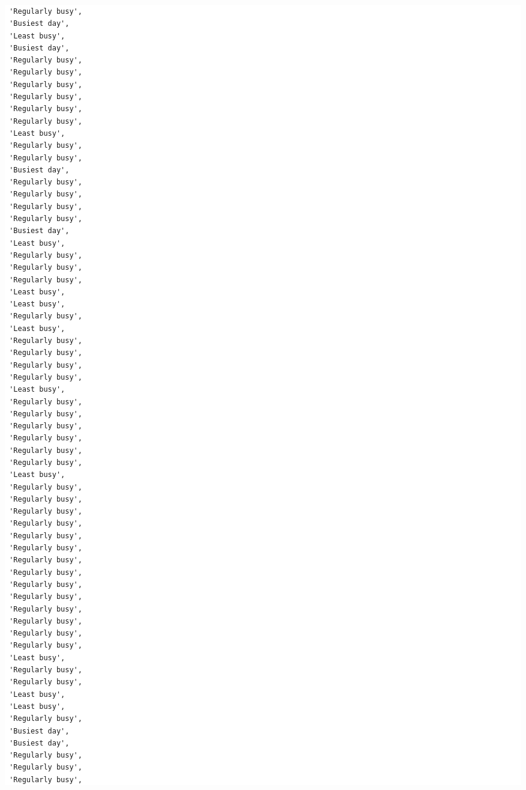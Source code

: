     'Regularly busy',
     'Busiest day',
     'Least busy',
     'Busiest day',
     'Regularly busy',
     'Regularly busy',
     'Regularly busy',
     'Regularly busy',
     'Regularly busy',
     'Regularly busy',
     'Least busy',
     'Regularly busy',
     'Regularly busy',
     'Busiest day',
     'Regularly busy',
     'Regularly busy',
     'Regularly busy',
     'Regularly busy',
     'Busiest day',
     'Least busy',
     'Regularly busy',
     'Regularly busy',
     'Regularly busy',
     'Least busy',
     'Least busy',
     'Regularly busy',
     'Least busy',
     'Regularly busy',
     'Regularly busy',
     'Regularly busy',
     'Regularly busy',
     'Least busy',
     'Regularly busy',
     'Regularly busy',
     'Regularly busy',
     'Regularly busy',
     'Regularly busy',
     'Regularly busy',
     'Least busy',
     'Regularly busy',
     'Regularly busy',
     'Regularly busy',
     'Regularly busy',
     'Regularly busy',
     'Regularly busy',
     'Regularly busy',
     'Regularly busy',
     'Regularly busy',
     'Regularly busy',
     'Regularly busy',
     'Regularly busy',
     'Regularly busy',
     'Regularly busy',
     'Least busy',
     'Regularly busy',
     'Regularly busy',
     'Least busy',
     'Least busy',
     'Regularly busy',
     'Busiest day',
     'Busiest day',
     'Regularly busy',
     'Regularly busy',
     'Regularly busy',